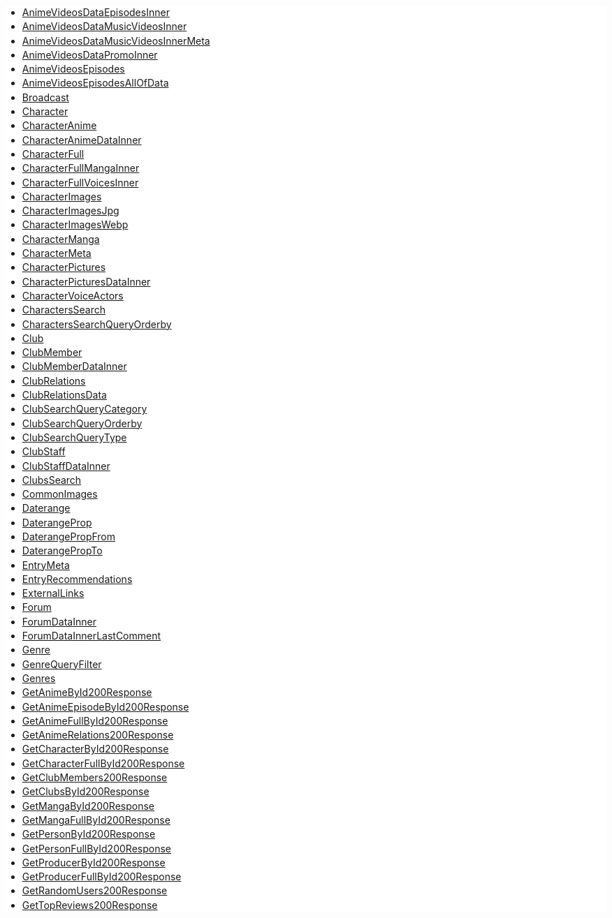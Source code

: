 - [AnimeVideosDataEpisodesInner](docs/AnimeVideosDataEpisodesInner.md)
 - [AnimeVideosDataMusicVideosInner](docs/AnimeVideosDataMusicVideosInner.md)
 - [AnimeVideosDataMusicVideosInnerMeta](docs/AnimeVideosDataMusicVideosInnerMeta.md)
 - [AnimeVideosDataPromoInner](docs/AnimeVideosDataPromoInner.md)
 - [AnimeVideosEpisodes](docs/AnimeVideosEpisodes.md)
 - [AnimeVideosEpisodesAllOfData](docs/AnimeVideosEpisodesAllOfData.md)
 - [Broadcast](docs/Broadcast.md)
 - [Character](docs/Character.md)
 - [CharacterAnime](docs/CharacterAnime.md)
 - [CharacterAnimeDataInner](docs/CharacterAnimeDataInner.md)
 - [CharacterFull](docs/CharacterFull.md)
 - [CharacterFullMangaInner](docs/CharacterFullMangaInner.md)
 - [CharacterFullVoicesInner](docs/CharacterFullVoicesInner.md)
 - [CharacterImages](docs/CharacterImages.md)
 - [CharacterImagesJpg](docs/CharacterImagesJpg.md)
 - [CharacterImagesWebp](docs/CharacterImagesWebp.md)
 - [CharacterManga](docs/CharacterManga.md)
 - [CharacterMeta](docs/CharacterMeta.md)
 - [CharacterPictures](docs/CharacterPictures.md)
 - [CharacterPicturesDataInner](docs/CharacterPicturesDataInner.md)
 - [CharacterVoiceActors](docs/CharacterVoiceActors.md)
 - [CharactersSearch](docs/CharactersSearch.md)
 - [CharactersSearchQueryOrderby](docs/CharactersSearchQueryOrderby.md)
 - [Club](docs/Club.md)
 - [ClubMember](docs/ClubMember.md)
 - [ClubMemberDataInner](docs/ClubMemberDataInner.md)
 - [ClubRelations](docs/ClubRelations.md)
 - [ClubRelationsData](docs/ClubRelationsData.md)
 - [ClubSearchQueryCategory](docs/ClubSearchQueryCategory.md)
 - [ClubSearchQueryOrderby](docs/ClubSearchQueryOrderby.md)
 - [ClubSearchQueryType](docs/ClubSearchQueryType.md)
 - [ClubStaff](docs/ClubStaff.md)
 - [ClubStaffDataInner](docs/ClubStaffDataInner.md)
 - [ClubsSearch](docs/ClubsSearch.md)
 - [CommonImages](docs/CommonImages.md)
 - [Daterange](docs/Daterange.md)
 - [DaterangeProp](docs/DaterangeProp.md)
 - [DaterangePropFrom](docs/DaterangePropFrom.md)
 - [DaterangePropTo](docs/DaterangePropTo.md)
 - [EntryMeta](docs/EntryMeta.md)
 - [EntryRecommendations](docs/EntryRecommendations.md)
 - [ExternalLinks](docs/ExternalLinks.md)
 - [Forum](docs/Forum.md)
 - [ForumDataInner](docs/ForumDataInner.md)
 - [ForumDataInnerLastComment](docs/ForumDataInnerLastComment.md)
 - [Genre](docs/Genre.md)
 - [GenreQueryFilter](docs/GenreQueryFilter.md)
 - [Genres](docs/Genres.md)
 - [GetAnimeById200Response](docs/GetAnimeById200Response.md)
 - [GetAnimeEpisodeById200Response](docs/GetAnimeEpisodeById200Response.md)
 - [GetAnimeFullById200Response](docs/GetAnimeFullById200Response.md)
 - [GetAnimeRelations200Response](docs/GetAnimeRelations200Response.md)
 - [GetCharacterById200Response](docs/GetCharacterById200Response.md)
 - [GetCharacterFullById200Response](docs/GetCharacterFullById200Response.md)
 - [GetClubMembers200Response](docs/GetClubMembers200Response.md)
 - [GetClubsById200Response](docs/GetClubsById200Response.md)
 - [GetMangaById200Response](docs/GetMangaById200Response.md)
 - [GetMangaFullById200Response](docs/GetMangaFullById200Response.md)
 - [GetPersonById200Response](docs/GetPersonById200Response.md)
 - [GetPersonFullById200Response](docs/GetPersonFullById200Response.md)
 - [GetProducerById200Response](docs/GetProducerById200Response.md)
 - [GetProducerFullById200Response](docs/GetProducerFullById200Response.md)
 - [GetRandomUsers200Response](docs/GetRandomUsers200Response.md)
 - [GetTopReviews200Response](docs/GetTopReviews200Response.md)